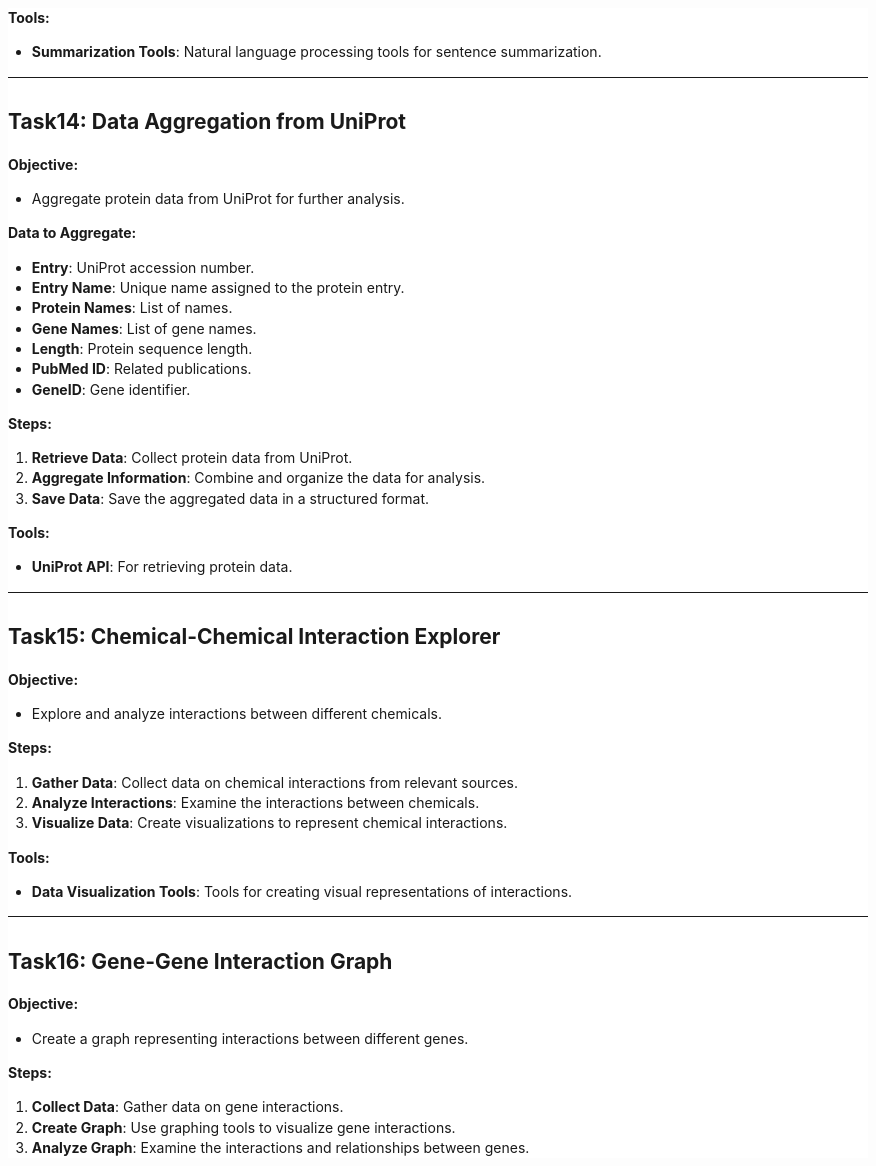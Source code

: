 **Tools:**
- **Summarization Tools**: Natural language processing tools for sentence summarization.

---

## Task14: Data Aggregation from UniProt

**Objective:**
- Aggregate protein data from UniProt for further analysis.

**Data to Aggregate:**
- **Entry**: UniProt accession number.
- **Entry Name**: Unique name assigned to the protein entry.
- **Protein Names**: List of names.
- **Gene Names**: List of gene names.
- **Length**: Protein sequence length.
- **PubMed ID**: Related publications.
- **GeneID**: Gene identifier.

**Steps:**
1. **Retrieve Data**: Collect protein data from UniProt.
2. **Aggregate Information**: Combine and organize the data for analysis.
3. **Save Data**: Save the aggregated data in a structured format.

**Tools:**
- **UniProt API**: For retrieving protein data.

---

## Task15: Chemical-Chemical Interaction Explorer

**Objective:**
- Explore and analyze interactions between different chemicals.

**Steps:**
1. **Gather Data**: Collect data on chemical interactions from relevant sources.
2. **Analyze Interactions**: Examine the interactions between chemicals.
3. **Visualize Data**: Create visualizations to represent chemical interactions.

**Tools:**
- **Data Visualization Tools**: Tools for creating visual representations of interactions.

---

## Task16: Gene-Gene Interaction Graph

**Objective:**
- Create a graph representing interactions between different genes.

**Steps:**
1. **Collect Data**: Gather data on gene interactions.
2. **Create Graph**: Use graphing tools to visualize gene interactions.
3. **Analyze Graph**: Examine the interactions and relationships between genes.
